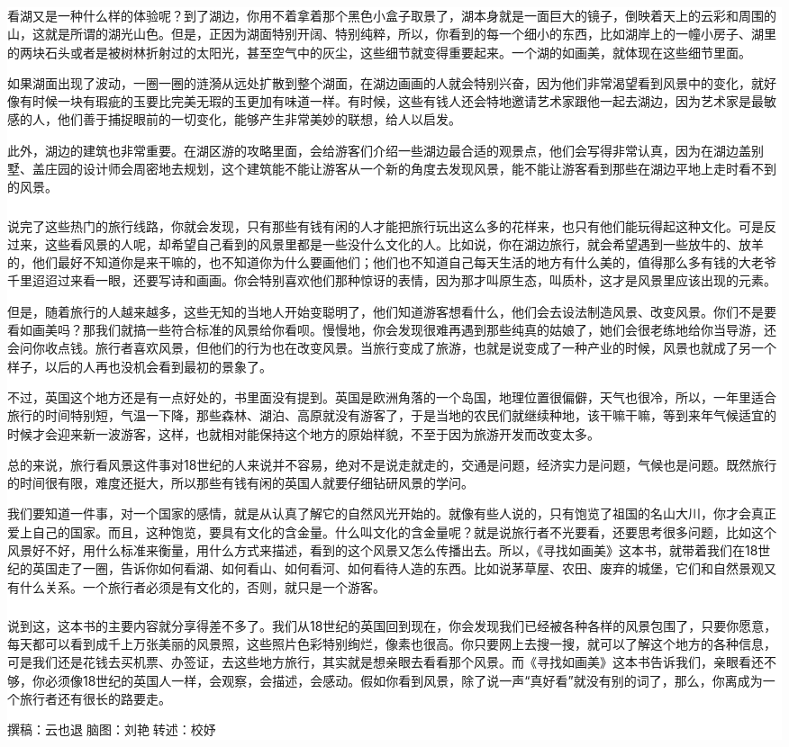看湖又是一种什么样的体验呢？到了湖边，你用不着拿着那个黑色小盒子取景了，湖本身就是一面巨大的镜子，倒映着天上的云彩和周围的山，这就是所谓的湖光山色。但是，正因为湖面特别开阔、特别纯粹，所以，你看到的每一个细小的东西，比如湖岸上的一幢小房子、湖里的两块石头或者是被树林折射过的太阳光，甚至空气中的灰尘，这些细节就变得重要起来。一个湖的如画美，就体现在这些细节里面。

如果湖面出现了波动，一圈一圈的涟漪从远处扩散到整个湖面，在湖边画画的人就会特别兴奋，因为他们非常渴望看到风景中的变化，就好像有时候一块有瑕疵的玉要比完美无瑕的玉更加有味道一样。有时候，这些有钱人还会特地邀请艺术家跟他一起去湖边，因为艺术家是最敏感的人，他们善于捕捉眼前的一切变化，能够产生非常美妙的联想，给人以启发。

此外，湖边的建筑也非常重要。在湖区游的攻略里面，会给游客们介绍一些湖边最合适的观景点，他们会写得非常认真，因为在湖边盖别墅、盖庄园的设计师会周密地去规划，这个建筑能不能让游客从一个新的角度去发现风景，能不能让游客看到那些在湖边平地上走时看不到的风景。

###   



说完了这些热门的旅行线路，你就会发现，只有那些有钱有闲的人才能把旅行玩出这么多的花样来，也只有他们能玩得起这种文化。可是反过来，这些看风景的人呢，却希望自己看到的风景里都是一些没什么文化的人。比如说，你在湖边旅行，就会希望遇到一些放牛的、放羊的，他们最好不知道你是来干嘛的，也不知道你为什么要画他们；他们也不知道自己每天生活的地方有什么美的，值得那么多有钱的大老爷千里迢迢过来看一眼，还要写诗和画画。你会特别喜欢他们那种惊讶的表情，因为那才叫原生态，叫质朴，这才是风景里应该出现的元素。

但是，随着旅行的人越来越多，这些无知的当地人开始变聪明了，他们知道游客想看什么，他们会去设法制造风景、改变风景。你们不是要看如画美吗？那我们就搞一些符合标准的风景给你看呗。慢慢地，你会发现很难再遇到那些纯真的姑娘了，她们会很老练地给你当导游，还会问你收点钱。旅行者喜欢风景，但他们的行为也在改变风景。当旅行变成了旅游，也就是说变成了一种产业的时候，风景也就成了另一个样子，以后的人再也没机会看到最初的景象了。

不过，英国这个地方还是有一点好处的，书里面没有提到。英国是欧洲角落的一个岛国，地理位置很偏僻，天气也很冷，所以，一年里适合旅行的时间特别短，气温一下降，那些森林、湖泊、高原就没有游客了，于是当地的农民们就继续种地，该干嘛干嘛，等到来年气候适宜的时候才会迎来新一波游客，这样，也就相对能保持这个地方的原始样貌，不至于因为旅游开发而改变太多。

总的来说，旅行看风景这件事对18世纪的人来说并不容易，绝对不是说走就走的，交通是问题，经济实力是问题，气候也是问题。既然旅行的时间很有限，难度还挺大，所以那些有钱有闲的英国人就要仔细钻研风景的学问。

我们要知道一件事，对一个国家的感情，就是从认真了解它的自然风光开始的。就像有些人说的，只有饱览了祖国的名山大川，你才会真正爱上自己的国家。而且，这种饱览，要具有文化的含金量。什么叫文化的含金量呢？就是说旅行者不光要看，还要思考很多问题，比如这个风景好不好，用什么标准来衡量，用什么方式来描述，看到的这个风景又怎么传播出去。所以，《寻找如画美》这本书，就带着我们在18世纪的英国走了一圈，告诉你如何看湖、如何看山、如何看河、如何看待人造的东西。比如说茅草屋、农田、废弃的城堡，它们和自然景观又有什么关系。一个旅行者必须是有文化的，否则，就只是一个游客。

###   



说到这，这本书的主要内容就分享得差不多了。我们从18世纪的英国回到现在，你会发现我们已经被各种各样的风景包围了，只要你愿意，每天都可以看到成千上万张美丽的风景照，这些照片色彩特别绚烂，像素也很高。你只要网上去搜一搜，就可以了解这个地方的各种信息，可是我们还是花钱去买机票、办签证，去这些地方旅行，其实就是想亲眼去看看那个风景。而《寻找如画美》这本书告诉我们，亲眼看还不够，你必须像18世纪的英国人一样，会观察，会描述，会感动。假如你看到风景，除了说一声“真好看”就没有别的词了，那么，你离成为一个旅行者还有很长的路要走。

撰稿：云也退
脑图：刘艳
转述：校妤

